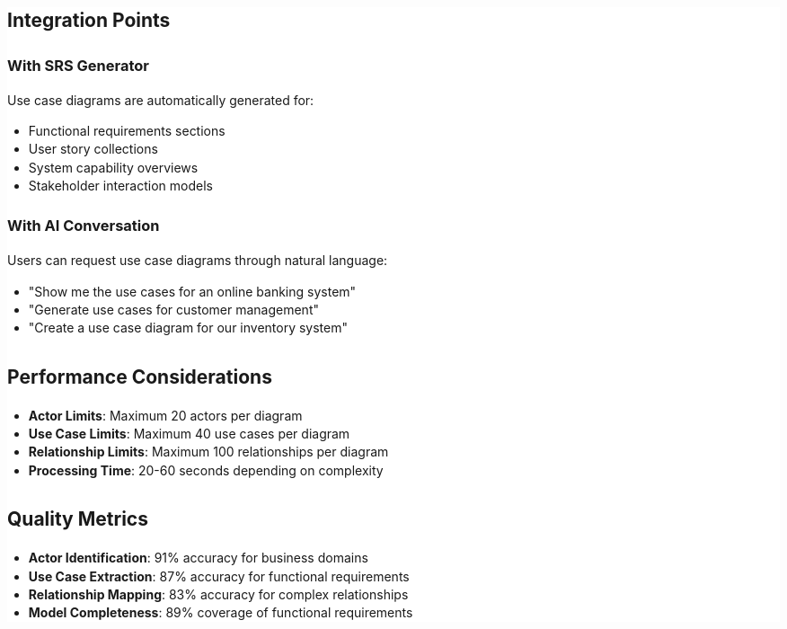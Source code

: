 ## Integration Points

### With SRS Generator

Use case diagrams are automatically generated for:

- Functional requirements sections
- User story collections
- System capability overviews
- Stakeholder interaction models

### With AI Conversation

Users can request use case diagrams through natural language:

- "Show me the use cases for an online banking system"
- "Generate use cases for customer management"
- "Create a use case diagram for our inventory system"

## Performance Considerations

- **Actor Limits**: Maximum 20 actors per diagram
- **Use Case Limits**: Maximum 40 use cases per diagram
- **Relationship Limits**: Maximum 100 relationships per diagram
- **Processing Time**: 20-60 seconds depending on complexity

## Quality Metrics

- **Actor Identification**: 91% accuracy for business domains
- **Use Case Extraction**: 87% accuracy for functional requirements
- **Relationship Mapping**: 83% accuracy for complex relationships
- **Model Completeness**: 89% coverage of functional requirements
